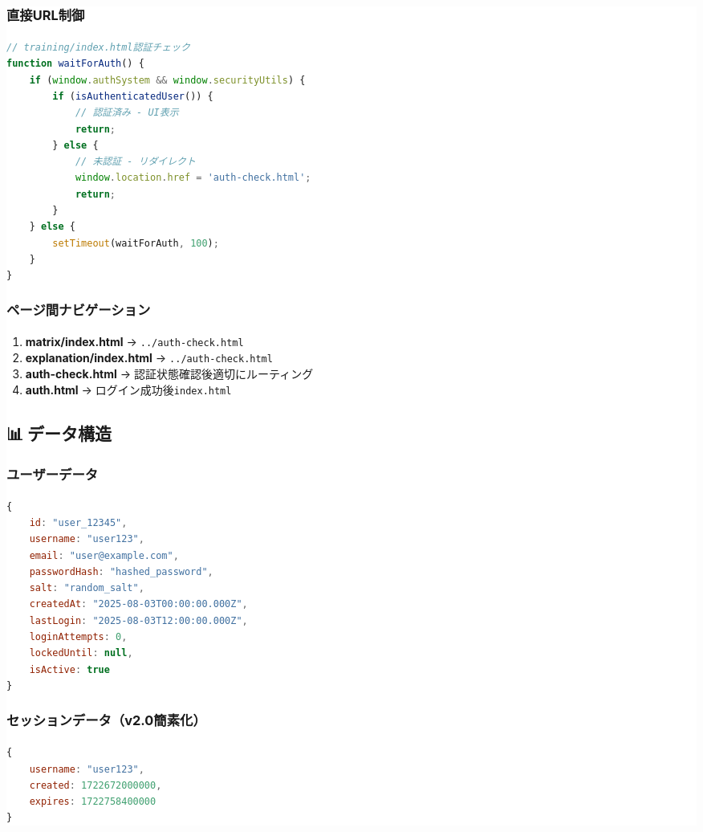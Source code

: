 ### 直接URL制御
```javascript
// training/index.html認証チェック
function waitForAuth() {
    if (window.authSystem && window.securityUtils) {
        if (isAuthenticatedUser()) {
            // 認証済み - UI表示
            return;
        } else {
            // 未認証 - リダイレクト
            window.location.href = 'auth-check.html';
            return;
        }
    } else {
        setTimeout(waitForAuth, 100);
    }
}
```

### ページ間ナビゲーション
1. **matrix/index.html** → `../auth-check.html`
2. **explanation/index.html** → `../auth-check.html`
3. **auth-check.html** → 認証状態確認後適切にルーティング
4. **auth.html** → ログイン成功後`index.html`

## 📊 データ構造

### ユーザーデータ
```javascript
{
    id: "user_12345",
    username: "user123",
    email: "user@example.com",
    passwordHash: "hashed_password",
    salt: "random_salt",
    createdAt: "2025-08-03T00:00:00.000Z",
    lastLogin: "2025-08-03T12:00:00.000Z",
    loginAttempts: 0,
    lockedUntil: null,
    isActive: true
}
```

### セッションデータ（v2.0簡素化）
```javascript
{
    username: "user123",
    created: 1722672000000,
    expires: 1722758400000
}
```
